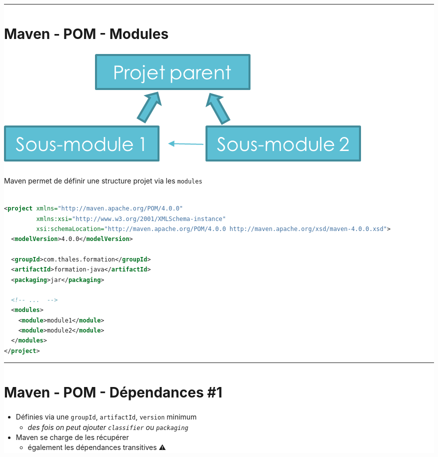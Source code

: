 

---

# Maven - POM - Modules

![bg left:40% 80%](./assets/images/maven_modules.png)

Maven permet de définir une structure projet via les `modules`

```xml

<project xmlns="http://maven.apache.org/POM/4.0.0"
         xmlns:xsi="http://www.w3.org/2001/XMLSchema-instance"
         xsi:schemaLocation="http://maven.apache.org/POM/4.0.0 http://maven.apache.org/xsd/maven-4.0.0.xsd">
  <modelVersion>4.0.0</modelVersion>

  <groupId>com.thales.formation</groupId>
  <artifactId>formation-java</artifactId>
  <packaging>jar</packaging>

  <!-- ...  -->
  <modules>
    <module>module1</module>
    <module>module2</module>
  </modules>
</project>
```



---

# Maven - POM - Dépendances #1

- Définies via une `groupId`, `artifactId`, `version` minimum
    - _des fois on peut ajouter `classifier` ou `packaging`_
- Maven se charge de les récupérer
    - également les dépendances transitives ⚠️
